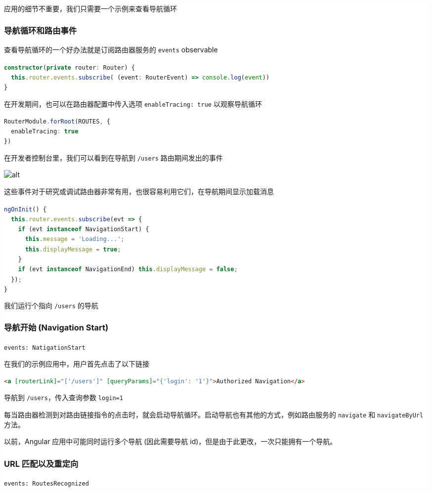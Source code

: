 应用的细节不重要，我们只需要一个示例来查看导航循环

### 导航循环和路由事件

查看导航循环的一个好办法就是订阅路由器服务的 `events` observable

```typescript
constructor(private router: Router) {
  this.router.events.subscribe( (event: RouterEvent) => console.log(event))
}
```

在开发期间，也可以在路由器配置中传入选项 `enableTracing: true` 以观察导航循环

```typescript
RouterModule.forRoot(ROUTES, {
  enableTracing: true
})
```

在开发者控制台里，我们可以看到在导航到 `/users` 路由期间发出的事件

![alt](https://cdn.jsdelivr.net/gh/LauGaHo/blog-img@master/uPic/PlUxTv.jpg)

这些事件对于研究或调试路由器非常有用，也很容易利用它们，在导航期间显示加载消息

```typescript
ngOnInit() {
  this.router.events.subscribe(evt => { 
    if (evt instanceof NavigationStart) {
      this.message = 'Loading...';
      this.displayMessage = true;
    }
    if (evt instanceof NavigationEnd) this.displayMessage = false;
  });
}
```

我们运行个指向 `/users` 的导航

### 导航开始 (Navigation Start)

`events: NatigationStart`

在我们的示例应用中，用户首先点击了以下链接

```html
<a [routerLink]="['/users']" [queryParams]="{'login': '1'}">Authorized Navigation</a>
```

导航到 `/users`，传入查询参数 `login=1`

每当路由器检测到对路由链接指令的点击时，就会启动导航循环。启动导航也有其他的方式，例如路由服务的 `navigate` 和 `navigateByUrl` 方法。

以前，Angular 应用中可能同时运行多个导航 (因此需要导航 id)，但是由于此更改，一次只能拥有一个导航。

### URL 匹配以及重定向

`events: RoutesRecognized`
